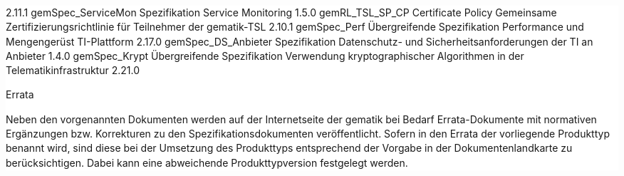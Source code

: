 </td><td>
2.11.1

</td></tr><tr><td>
gemSpec_ServiceMon

</td><td>
Spezifikation Service Monitoring

</td><td>
1.5.0

</td></tr><tr><td>
gemRL_TSL_SP_CP

</td><td>
Certificate Policy Gemeinsame Zertifizierungsrichtlinie für Teilnehmer der
gematik-TSL

</td><td>
2.10.1

</td></tr><tr><td>
gemSpec_Perf

</td><td>
Übergreifende Spezifikation Performance und Mengengerüst TI-Plattform

</td><td>
2.17.0

</td></tr><tr><td>
gemSpec_DS_Anbieter

</td><td>
Spezifikation Datenschutz- und Sicherheitsanforderungen der TI an Anbieter

</td><td>
1.4.0

</td></tr><tr><td>
gemSpec_Krypt

</td><td>
Übergreifende Spezifikation Verwendung kryptographischer Algorithmen in der
Telematikinfrastruktur

</td><td>
2.21.0

</td></tr></table>

Errata

Neben den vorgenannten Dokumenten werden auf der Internetseite der gematik bei
Bedarf Errata-Dokumente mit normativen Ergänzungen bzw. Korrekturen zu den
Spezifikationsdokumenten veröffentlicht. Sofern in den Errata der vorliegende
Produkttyp benannt wird, sind diese bei der Umsetzung des Produkttyps
entsprechend der Vorgabe in der Dokumentenlandkarte zu berücksichtigen. Dabei
kann eine abweichende Produkttypversion festgelegt werden.
